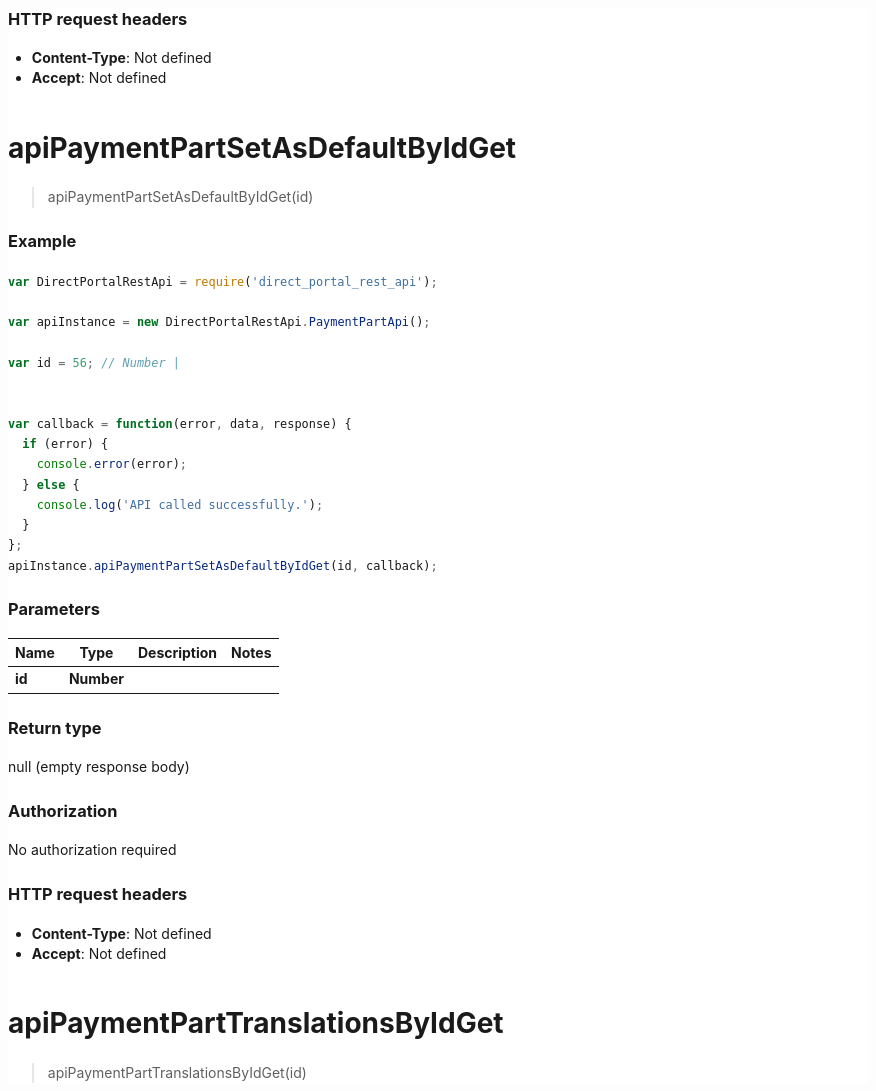 ### HTTP request headers

 - **Content-Type**: Not defined
 - **Accept**: Not defined

<a name="apiPaymentPartSetAsDefaultByIdGet"></a>
# **apiPaymentPartSetAsDefaultByIdGet**
> apiPaymentPartSetAsDefaultByIdGet(id)



### Example
```javascript
var DirectPortalRestApi = require('direct_portal_rest_api');

var apiInstance = new DirectPortalRestApi.PaymentPartApi();

var id = 56; // Number | 


var callback = function(error, data, response) {
  if (error) {
    console.error(error);
  } else {
    console.log('API called successfully.');
  }
};
apiInstance.apiPaymentPartSetAsDefaultByIdGet(id, callback);
```

### Parameters

Name | Type | Description  | Notes
------------- | ------------- | ------------- | -------------
 **id** | **Number**|  | 

### Return type

null (empty response body)

### Authorization

No authorization required

### HTTP request headers

 - **Content-Type**: Not defined
 - **Accept**: Not defined

<a name="apiPaymentPartTranslationsByIdGet"></a>
# **apiPaymentPartTranslationsByIdGet**
> apiPaymentPartTranslationsByIdGet(id)
